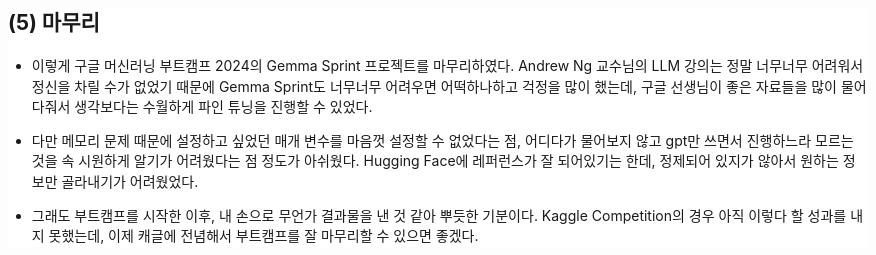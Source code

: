 ## (5) 마무리

- 이렇게 구글 머신러닝 부트캠프 2024의 Gemma Sprint 프로젝트를 마무리하였다. Andrew Ng 교수님의 LLM 강의는 정말 너무너무 어려워서 정신을 차릴 수가 없었기 때문에 Gemma Sprint도 너무너무 어려우면 어떡하나하고 걱정을 많이 했는데, 구글 선생님이 좋은 자료들을 많이 물어다줘서 생각보다는 수월하게 파인 튜닝을 진행할 수 있었다.

- 다만 메모리 문제 때문에 설정하고 싶었던 매개 변수를 마음껏 설정할 수 없었다는 점, 어디다가 물어보지 않고 gpt만 쓰면서 진행하느라 모르는 것을 속 시원하게 알기가 어려웠다는 점 정도가 아쉬웠다. Hugging Face에 레퍼런스가 잘 되어있기는 한데, 정제되어 있지가 않아서 원하는 정보만 골라내기가 어려웠었다. 

- 그래도 부트캠프를 시작한 이후, 내 손으로 무언가 결과물을 낸 것 같아 뿌듯한 기분이다. Kaggle Competition의 경우 아직 이렇다 할 성과를 내지 못했는데, 이제 캐글에 전념해서 부트캠프를 잘 마무리할 수 있으면 좋겠다.
